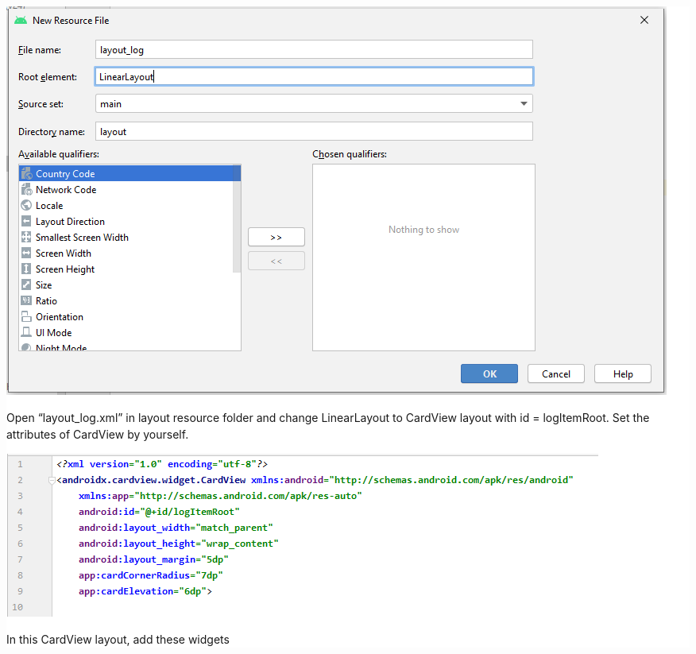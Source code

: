 ![img_49](img/img_49.PNG)<br>

Open “layout_log.xml” in layout resource folder and change LinearLayout to CardView layout with id = logItemRoot. Set the attributes of CardView by yourself.<br>

![img_50](img/img_50.PNG)<br>

In this CardView layout, add these widgets<br>
